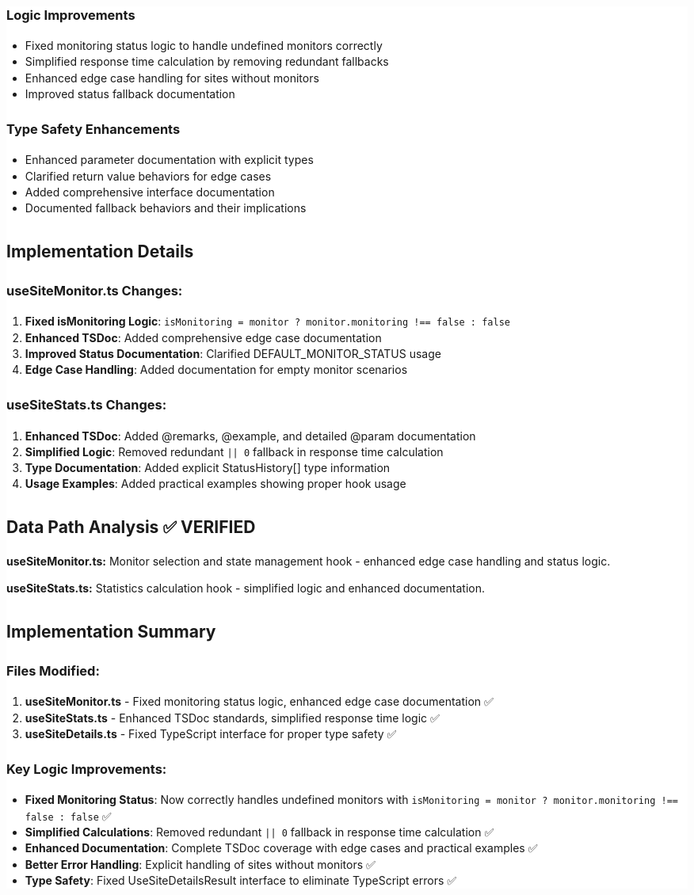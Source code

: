 ### Logic Improvements

- Fixed monitoring status logic to handle undefined monitors correctly
- Simplified response time calculation by removing redundant fallbacks
- Enhanced edge case handling for sites without monitors
- Improved status fallback documentation

### Type Safety Enhancements

- Enhanced parameter documentation with explicit types
- Clarified return value behaviors for edge cases
- Added comprehensive interface documentation
- Documented fallback behaviors and their implications

## Implementation Details

### useSiteMonitor.ts Changes:

1. **Fixed isMonitoring Logic**: `isMonitoring = monitor ? monitor.monitoring !== false : false`
2. **Enhanced TSDoc**: Added comprehensive edge case documentation
3. **Improved Status Documentation**: Clarified DEFAULT_MONITOR_STATUS usage
4. **Edge Case Handling**: Added documentation for empty monitor scenarios

### useSiteStats.ts Changes:

1. **Enhanced TSDoc**: Added @remarks, @example, and detailed @param documentation
2. **Simplified Logic**: Removed redundant `|| 0` fallback in response time calculation
3. **Type Documentation**: Added explicit StatusHistory[] type information
4. **Usage Examples**: Added practical examples showing proper hook usage

## Data Path Analysis ✅ VERIFIED

**useSiteMonitor.ts:** Monitor selection and state management hook - enhanced edge case handling and status logic.

**useSiteStats.ts:** Statistics calculation hook - simplified logic and enhanced documentation.

## Implementation Summary

### Files Modified:

1. **useSiteMonitor.ts** - Fixed monitoring status logic, enhanced edge case documentation ✅
2. **useSiteStats.ts** - Enhanced TSDoc standards, simplified response time logic ✅
3. **useSiteDetails.ts** - Fixed TypeScript interface for proper type safety ✅

### Key Logic Improvements:

- **Fixed Monitoring Status**: Now correctly handles undefined monitors with `isMonitoring = monitor ? monitor.monitoring !== false : false` ✅
- **Simplified Calculations**: Removed redundant `|| 0` fallback in response time calculation ✅
- **Enhanced Documentation**: Complete TSDoc coverage with edge cases and practical examples ✅
- **Better Error Handling**: Explicit handling of sites without monitors ✅
- **Type Safety**: Fixed UseSiteDetailsResult interface to eliminate TypeScript errors ✅
